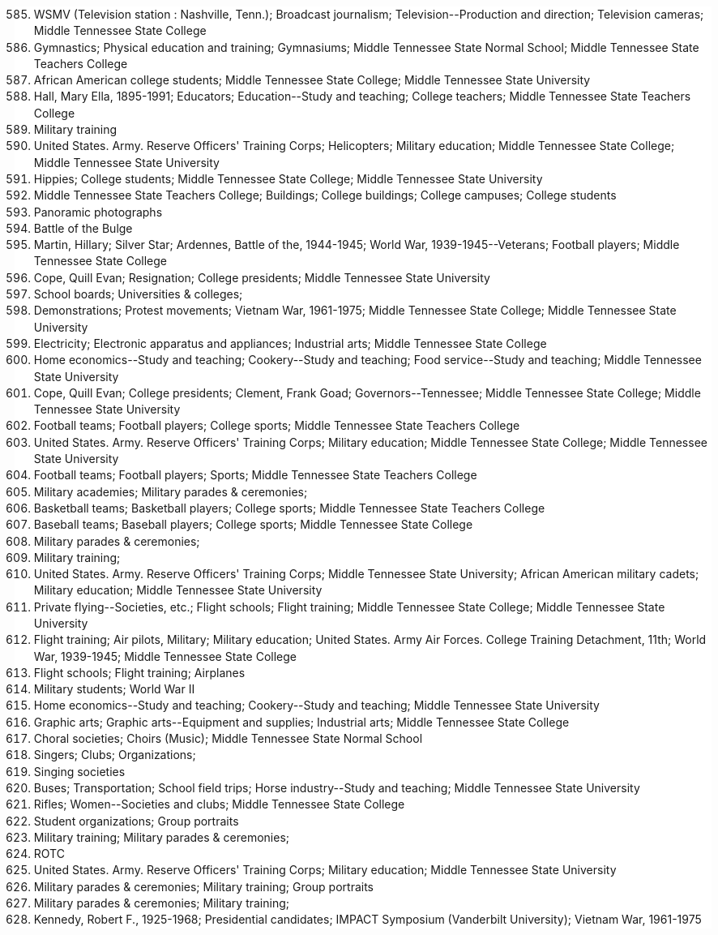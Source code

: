 585. WSMV (Television station : Nashville, Tenn.); Broadcast journalism; Television--Production and direction; Television cameras; Middle Tennessee State College
586. Gymnastics; Physical education and training; Gymnasiums; Middle Tennessee State Normal School; Middle Tennessee State Teachers College
587. African American college students; Middle Tennessee State College; Middle Tennessee State University
588. Hall, Mary Ella, 1895-1991; Educators; Education--Study and teaching; College teachers; Middle Tennessee State Teachers College
589. Military training
590. United States. Army. Reserve Officers' Training Corps; Helicopters; Military education; Middle Tennessee State College; Middle Tennessee State University
591. Hippies; College students; Middle Tennessee State College; Middle Tennessee State University
592. Middle Tennessee State Teachers College; Buildings; College buildings; College campuses; College students
593. Panoramic photographs
594. Battle of the Bulge
595. Martin, Hillary; Silver Star; Ardennes, Battle of the, 1944-1945; World War, 1939-1945--Veterans; Football players; Middle Tennessee State College
596. Cope, Quill Evan; Resignation; College presidents; Middle Tennessee State University
597. School boards; Universities & colleges;
598. Demonstrations; Protest movements; Vietnam War, 1961-1975; Middle Tennessee State College; Middle Tennessee State University
599. Electricity; Electronic apparatus and appliances; Industrial arts; Middle Tennessee State College
600. Home economics--Study and teaching; Cookery--Study and teaching; Food service--Study and teaching; Middle Tennessee State University
601. Cope, Quill Evan; College presidents; Clement, Frank Goad; Governors--Tennessee; Middle Tennessee State College; Middle Tennessee State University
602. Football teams; Football players; College sports; Middle Tennessee State Teachers College
603. United States. Army. Reserve Officers' Training Corps; Military education; Middle Tennessee State College; Middle Tennessee State University
604. Football teams; Football players; Sports; Middle Tennessee State Teachers College
605. Military academies; Military parades & ceremonies;
606. Basketball teams; Basketball players; College sports; Middle Tennessee State Teachers College
607. Baseball teams; Baseball players; College sports; Middle Tennessee State College
608. Military parades & ceremonies;
609. Military training;
610. United States. Army. Reserve Officers' Training Corps; Middle Tennessee State University; African American military cadets; Military education; Middle Tennessee State University
611. Private flying--Societies, etc.; Flight schools; Flight training; Middle Tennessee State College; Middle Tennessee State University
612. Flight training; Air pilots, Military; Military education; United States. Army Air Forces. College Training Detachment, 11th; World War, 1939-1945; Middle Tennessee State College
613. Flight schools; Flight training; Airplanes
614. Military students; World War II
615. Home economics--Study and teaching; Cookery--Study and teaching; Middle Tennessee State University
616. Graphic arts; Graphic arts--Equipment and supplies; Industrial arts; Middle Tennessee State College
617. Choral societies; Choirs (Music); Middle Tennessee State Normal School
618. Singers; Clubs; Organizations;
619. Singing societies
620. Buses; Transportation; School field trips; Horse industry--Study and teaching; Middle Tennessee State University
621. Rifles; Women--Societies and clubs; Middle Tennessee State College
622. Student organizations; Group portraits
623. Military training; Military parades & ceremonies;
624. ROTC
625. United States. Army. Reserve Officers' Training Corps; Military education; Middle Tennessee State University
626. Military parades & ceremonies; Military training; Group portraits
627. Military parades & ceremonies; Military training;
628. Kennedy, Robert F., 1925-1968; Presidential candidates; IMPACT Symposium (Vanderbilt University); Vietnam War, 1961-1975